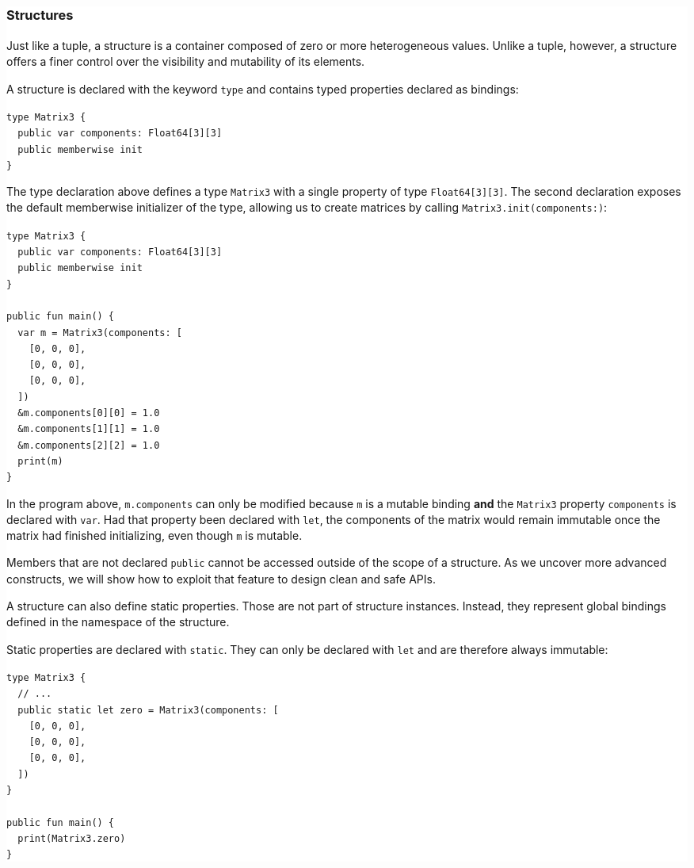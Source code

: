 ### Structures

Just like a tuple, a structure is a container composed of zero or more heterogeneous values. Unlike a tuple, however, a structure offers a finer control over the visibility and mutability of its elements.

A structure is declared with the keyword `type` and contains typed properties declared as bindings:

```
type Matrix3 {
  public var components: Float64[3][3]
  public memberwise init
}
```

The type declaration above defines a type `Matrix3` with a single property of type `Float64[3][3]`. The second declaration exposes the default memberwise initializer of the type, allowing us to create matrices by calling `Matrix3.init(components:)`:

```
type Matrix3 {
  public var components: Float64[3][3]
  public memberwise init
}

public fun main() {
  var m = Matrix3(components: [
    [0, 0, 0],
    [0, 0, 0],
    [0, 0, 0],
  ])
  &m.components[0][0] = 1.0
  &m.components[1][1] = 1.0
  &m.components[2][2] = 1.0
  print(m)
}
```

In the program above, `m.components` can only be modified because `m` is a mutable binding **and** the `Matrix3` property `components` is declared with `var`. Had that property been declared with `let`, the components of the matrix would remain immutable once the matrix had finished initializing, even though `m` is mutable.

Members that are not declared `public` cannot be accessed outside of the scope of a structure. As we uncover more advanced constructs, we will show how to exploit that feature to design clean and safe APIs.

A structure can also define static properties. Those are not part of structure instances. Instead, they represent global bindings defined in the namespace of the structure.

Static properties are declared with `static`. They can only be declared with `let` and are therefore always immutable:

```
type Matrix3 {
  // ...
  public static let zero = Matrix3(components: [
    [0, 0, 0],
    [0, 0, 0],
    [0, 0, 0],
  ])
}

public fun main() {
  print(Matrix3.zero)
}
```
